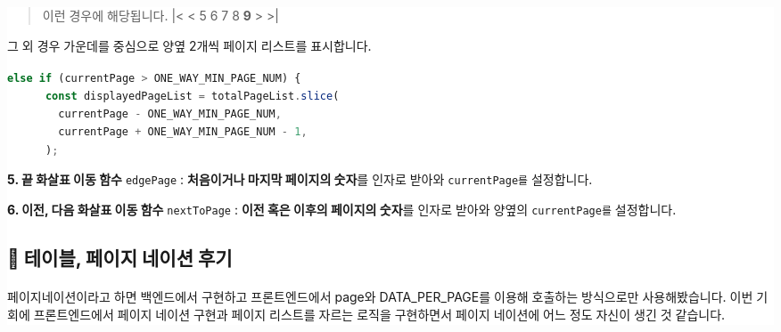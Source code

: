 > 이런 경우에 해당됩니다.
> |< < 5 6 7 8 **9** > >|

그 외 경우 가운데를 중심으로 양옆 2개씩 페이지 리스트를 표시합니다.

```javascript
else if (currentPage > ONE_WAY_MIN_PAGE_NUM) {
      const displayedPageList = totalPageList.slice(
        currentPage - ONE_WAY_MIN_PAGE_NUM,
        currentPage + ONE_WAY_MIN_PAGE_NUM - 1,
      );
```

**5. 끝 화살표 이동 함수**
`edgePage` : **처음이거나 마지막 페이지의 숫자**를 인자로 받아와 `currentPage를` 설정합니다.

**6. 이전, 다음 화살표 이동 함수**
`nextToPage` : **이전 혹은 이후의 페이지의 숫자**를 인자로 받아와 양옆의 `currentPage를` 설정합니다.

## 🙏 테이블, 페이지 네이션 후기

페이지네이션이라고 하면 백엔드에서 구현하고 프론트엔드에서 page와 DATA_PER_PAGE를 이용해 호출하는 방식으로만 사용해봤습니다. 이번 기회에 프론트엔드에서 페이지 네이션 구현과 페이지 리스트를 자르는 로직을 구현하면서 페이지 네이션에 어느 정도 자신이 생긴 것 같습니다.
